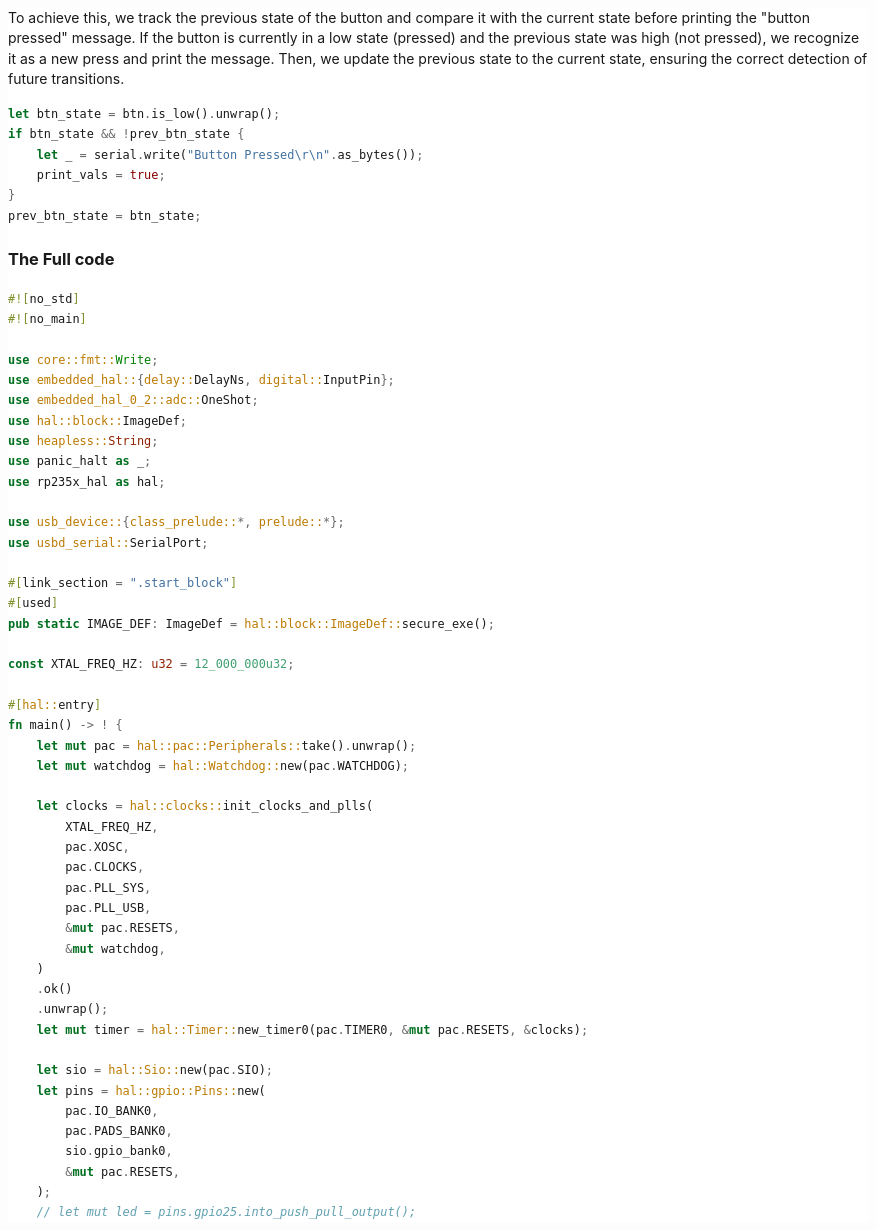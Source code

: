 To achieve this, we track the previous state of the button and compare it with the current state before printing the "button pressed" message. If the button is currently in a low state (pressed) and the previous state was high (not pressed), we recognize it as a new press and print the message. Then, we update the previous state to the current state, ensuring the correct detection of future transitions.

```rust
let btn_state = btn.is_low().unwrap();
if btn_state && !prev_btn_state {
    let _ = serial.write("Button Pressed\r\n".as_bytes());
    print_vals = true;
}
prev_btn_state = btn_state;
```


### The Full code

```rust
#![no_std]
#![no_main]

use core::fmt::Write;
use embedded_hal::{delay::DelayNs, digital::InputPin};
use embedded_hal_0_2::adc::OneShot;
use hal::block::ImageDef;
use heapless::String;
use panic_halt as _;
use rp235x_hal as hal;

use usb_device::{class_prelude::*, prelude::*};
use usbd_serial::SerialPort;

#[link_section = ".start_block"]
#[used]
pub static IMAGE_DEF: ImageDef = hal::block::ImageDef::secure_exe();

const XTAL_FREQ_HZ: u32 = 12_000_000u32;

#[hal::entry]
fn main() -> ! {
    let mut pac = hal::pac::Peripherals::take().unwrap();
    let mut watchdog = hal::Watchdog::new(pac.WATCHDOG);

    let clocks = hal::clocks::init_clocks_and_plls(
        XTAL_FREQ_HZ,
        pac.XOSC,
        pac.CLOCKS,
        pac.PLL_SYS,
        pac.PLL_USB,
        &mut pac.RESETS,
        &mut watchdog,
    )
    .ok()
    .unwrap();
    let mut timer = hal::Timer::new_timer0(pac.TIMER0, &mut pac.RESETS, &clocks);

    let sio = hal::Sio::new(pac.SIO);
    let pins = hal::gpio::Pins::new(
        pac.IO_BANK0,
        pac.PADS_BANK0,
        sio.gpio_bank0,
        &mut pac.RESETS,
    );
    // let mut led = pins.gpio25.into_push_pull_output();
```